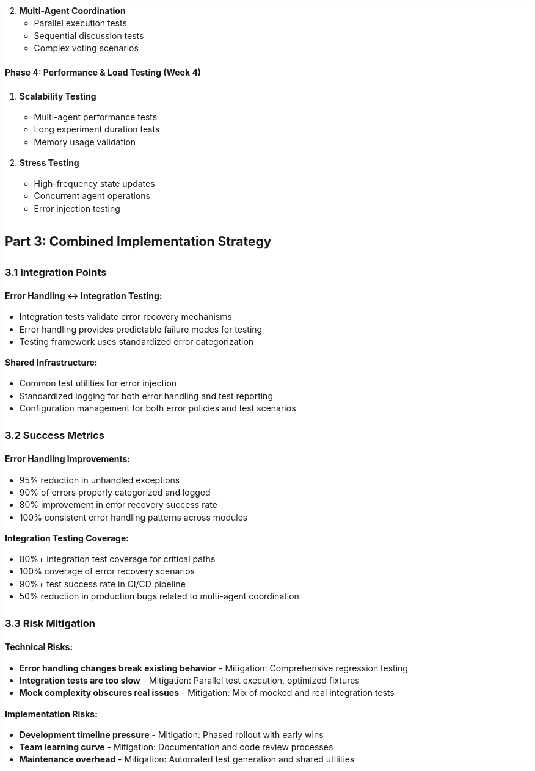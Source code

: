 2. **Multi-Agent Coordination**
   - Parallel execution tests
   - Sequential discussion tests
   - Complex voting scenarios

#### Phase 4: Performance & Load Testing (Week 4)
1. **Scalability Testing**
   - Multi-agent performance tests
   - Long experiment duration tests
   - Memory usage validation

2. **Stress Testing**
   - High-frequency state updates
   - Concurrent agent operations
   - Error injection testing

## Part 3: Combined Implementation Strategy

### 3.1 Integration Points

**Error Handling ↔ Integration Testing:**
- Integration tests validate error recovery mechanisms
- Error handling provides predictable failure modes for testing
- Testing framework uses standardized error categorization

**Shared Infrastructure:**
- Common test utilities for error injection
- Standardized logging for both error handling and test reporting
- Configuration management for both error policies and test scenarios

### 3.2 Success Metrics

**Error Handling Improvements:**
- 95% reduction in unhandled exceptions
- 90% of errors properly categorized and logged
- 80% improvement in error recovery success rate
- 100% consistent error handling patterns across modules

**Integration Testing Coverage:**
- 80%+ integration test coverage for critical paths
- 100% coverage of error recovery scenarios
- 90%+ test success rate in CI/CD pipeline
- 50% reduction in production bugs related to multi-agent coordination

### 3.3 Risk Mitigation

**Technical Risks:**
- **Error handling changes break existing behavior** - Mitigation: Comprehensive regression testing
- **Integration tests are too slow** - Mitigation: Parallel test execution, optimized fixtures
- **Mock complexity obscures real issues** - Mitigation: Mix of mocked and real integration tests

**Implementation Risks:**
- **Development timeline pressure** - Mitigation: Phased rollout with early wins
- **Team learning curve** - Mitigation: Documentation and code review processes
- **Maintenance overhead** - Mitigation: Automated test generation and shared utilities
